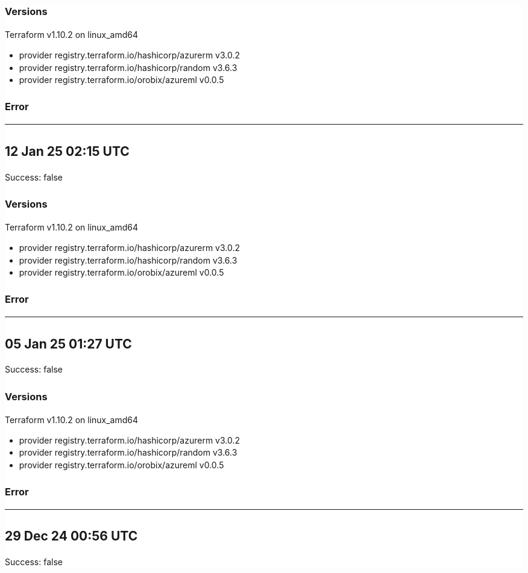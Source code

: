 ### Versions

Terraform v1.10.2
on linux_amd64
+ provider registry.terraform.io/hashicorp/azurerm v3.0.2
+ provider registry.terraform.io/hashicorp/random v3.6.3
+ provider registry.terraform.io/orobix/azureml v0.0.5

### Error



---

## 12 Jan 25 02:15 UTC

Success: false

### Versions

Terraform v1.10.2
on linux_amd64
+ provider registry.terraform.io/hashicorp/azurerm v3.0.2
+ provider registry.terraform.io/hashicorp/random v3.6.3
+ provider registry.terraform.io/orobix/azureml v0.0.5

### Error



---

## 05 Jan 25 01:27 UTC

Success: false

### Versions

Terraform v1.10.2
on linux_amd64
+ provider registry.terraform.io/hashicorp/azurerm v3.0.2
+ provider registry.terraform.io/hashicorp/random v3.6.3
+ provider registry.terraform.io/orobix/azureml v0.0.5

### Error



---

## 29 Dec 24 00:56 UTC

Success: false
